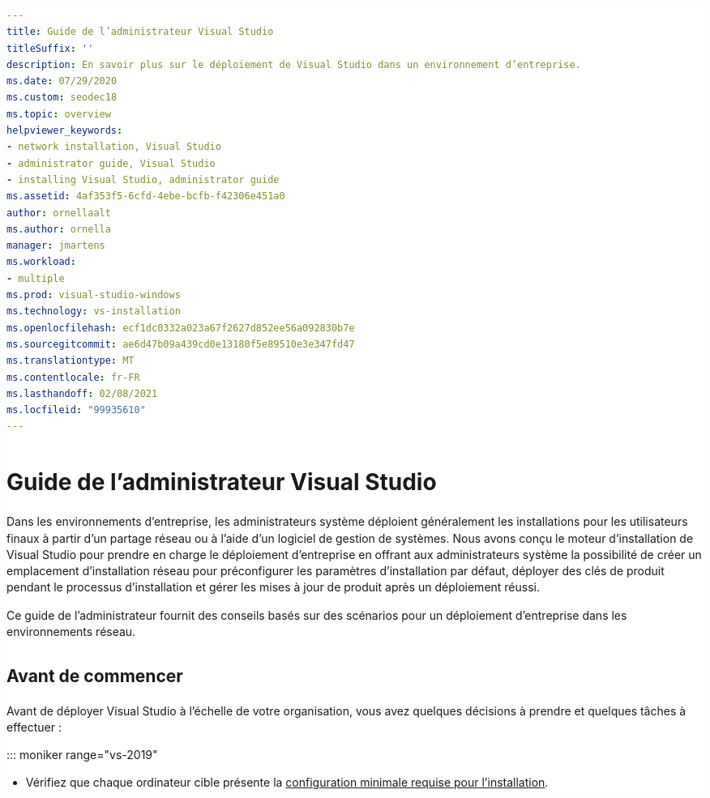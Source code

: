 ```yaml
---
title: Guide de l’administrateur Visual Studio
titleSuffix: ''
description: En savoir plus sur le déploiement de Visual Studio dans un environnement d’entreprise.
ms.date: 07/29/2020
ms.custom: seodec18
ms.topic: overview
helpviewer_keywords:
- network installation, Visual Studio
- administrator guide, Visual Studio
- installing Visual Studio, administrator guide
ms.assetid: 4af353f5-6cfd-4ebe-bcfb-f42306e451a0
author: ornellaalt
ms.author: ornella
manager: jmartens
ms.workload:
- multiple
ms.prod: visual-studio-windows
ms.technology: vs-installation
ms.openlocfilehash: ecf1dc0332a023a67f2627d852ee56a092830b7e
ms.sourcegitcommit: ae6d47b09a439cd0e13180f5e89510e3e347fd47
ms.translationtype: MT
ms.contentlocale: fr-FR
ms.lasthandoff: 02/08/2021
ms.locfileid: "99935610"
---
```

# <a name="visual-studio-administrator-guide"></a>Guide de l’administrateur Visual Studio

Dans les environnements d’entreprise, les administrateurs système déploient généralement les installations pour les utilisateurs finaux à partir d’un partage réseau ou à l’aide d’un logiciel de gestion de systèmes. Nous avons conçu le moteur d’installation de Visual Studio pour prendre en charge le déploiement d’entreprise en offrant aux administrateurs système la possibilité de créer un emplacement d’installation réseau pour préconfigurer les paramètres d’installation par défaut, déployer des clés de produit pendant le processus d’installation et gérer les mises à jour de produit après un déploiement réussi.

Ce guide de l’administrateur fournit des conseils basés sur des scénarios pour un déploiement d’entreprise dans les environnements réseau.

## <a name="before-you-begin"></a>Avant de commencer

Avant de déployer Visual Studio à l’échelle de votre organisation, vous avez quelques décisions à prendre et quelques tâches à effectuer :

::: moniker range="vs-2019"

* Vérifiez que chaque ordinateur cible présente la [configuration minimale requise pour l’installation](/visualstudio/releases/2019/system-requirements/).
